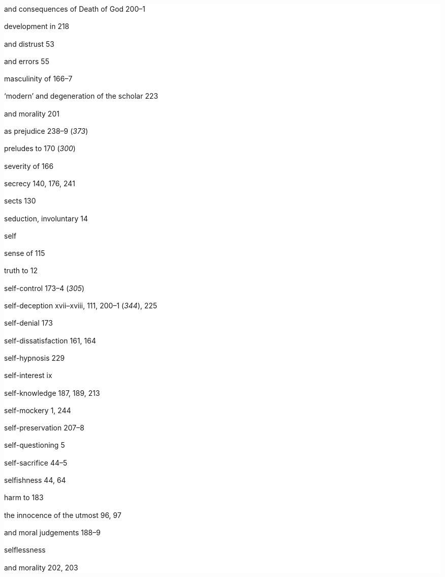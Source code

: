and consequences of Death of God 200–1

development in 218

and distrust 53

and errors 55

masculinity of 166–7

‘modern’ and degeneration of the scholar 223

and morality 201

as prejudice 238–9 \(*373*\)

preludes to 170 \(*300*\)

severity of 166

secrecy 140, 176, 241

sects 130

seduction, involuntary 14

self

sense of 115

truth to 12

self-control 173–4 \(*305*\)

self-deception xvii–xviii, 111, 200–1 \(*344*\), 225

self-denial 173

self-dissatisfaction 161, 164

self-hypnosis 229

self-interest ix

self-knowledge 187, 189, 213

self-mockery 1, 244

self-preservation 207–8

self-questioning 5

self-sacrifice 44–5

selfishness 44, 64

harm to 183

the innocence of the utmost 96, 97

and moral judgements 188–9

selflessness

and morality 202, 203
